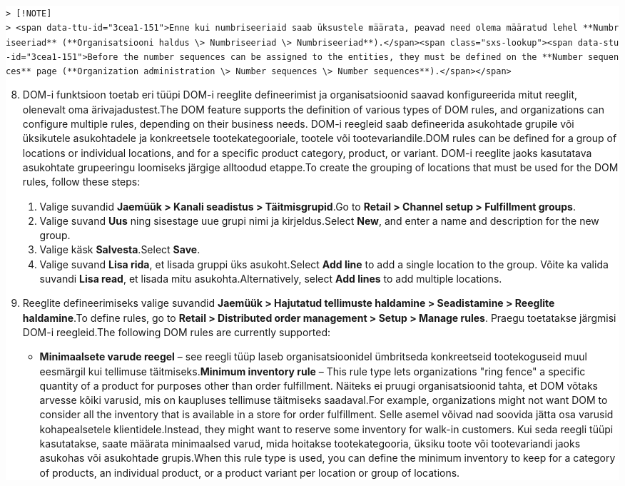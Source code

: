     > [!NOTE]
    > <span data-ttu-id="3cea1-151">Enne kui numbriseeriaid saab üksustele määrata, peavad need olema määratud lehel **Numbriseeriad** (**Organisatsiooni haldus \> Numbriseeriad \> Numbriseeriad**).</span><span class="sxs-lookup"><span data-stu-id="3cea1-151">Before the number sequences can be assigned to the entities, they must be defined on the **Number sequences** page (**Organization administration \> Number sequences \> Number sequences**).</span></span>

8. <span data-ttu-id="3cea1-152">DOM-i funktsioon toetab eri tüüpi DOM-i reeglite defineerimist ja organisatsioonid saavad konfigureerida mitut reeglit, olenevalt oma ärivajadustest.</span><span class="sxs-lookup"><span data-stu-id="3cea1-152">The DOM feature supports the definition of various types of DOM rules, and organizations can configure multiple rules, depending on their business needs.</span></span> <span data-ttu-id="3cea1-153">DOM-i reegleid saab defineerida asukohtade grupile või üksikutele asukohtadele ja konkreetsele tootekategooriale, tootele või tootevariandile.</span><span class="sxs-lookup"><span data-stu-id="3cea1-153">DOM rules can be defined for a group of locations or individual locations, and for a specific product category, product, or variant.</span></span> <span data-ttu-id="3cea1-154">DOM-i reeglite jaoks kasutatava asukohtate grupeeringu loomiseks järgige alltoodud etappe.</span><span class="sxs-lookup"><span data-stu-id="3cea1-154">To create the grouping of locations that must be used for the DOM rules, follow these steps:</span></span>

    1. <span data-ttu-id="3cea1-155">Valige suvandid **Jaemüük \> Kanali seadistus \> Täitmisgrupid**.</span><span class="sxs-lookup"><span data-stu-id="3cea1-155">Go to **Retail \> Channel setup \> Fulfillment groups**.</span></span>
    2. <span data-ttu-id="3cea1-156">Valige suvand **Uus** ning sisestage uue grupi nimi ja kirjeldus.</span><span class="sxs-lookup"><span data-stu-id="3cea1-156">Select **New**, and enter a name and description for the new group.</span></span>
    3. <span data-ttu-id="3cea1-157">Valige käsk **Salvesta**.</span><span class="sxs-lookup"><span data-stu-id="3cea1-157">Select **Save**.</span></span>
    4. <span data-ttu-id="3cea1-158">Valige suvand **Lisa rida**, et lisada gruppi üks asukoht.</span><span class="sxs-lookup"><span data-stu-id="3cea1-158">Select **Add line** to add a single location to the group.</span></span> <span data-ttu-id="3cea1-159">Võite ka valida suvandi **Lisa read**, et lisada mitu asukohta.</span><span class="sxs-lookup"><span data-stu-id="3cea1-159">Alternatively, select **Add lines** to add multiple locations.</span></span>

9. <span data-ttu-id="3cea1-160">Reeglite defineerimiseks valige suvandid **Jaemüük \> Hajutatud tellimuste haldamine \> Seadistamine \> Reeglite haldamine**.</span><span class="sxs-lookup"><span data-stu-id="3cea1-160">To define rules, go to **Retail \> Distributed order management \> Setup \> Manage rules**.</span></span> <span data-ttu-id="3cea1-161">Praegu toetatakse järgmisi DOM-i reegleid.</span><span class="sxs-lookup"><span data-stu-id="3cea1-161">The following DOM rules are currently supported:</span></span>

    - <span data-ttu-id="3cea1-162">**Minimaalsete varude reegel** – see reegli tüüp laseb organisatsioonidel ümbritseda konkreetseid tootekoguseid muul eesmärgil kui tellimuse täitmiseks.</span><span class="sxs-lookup"><span data-stu-id="3cea1-162">**Minimum inventory rule** – This rule type lets organizations "ring fence" a specific quantity of a product for purposes other than order fulfillment.</span></span> <span data-ttu-id="3cea1-163">Näiteks ei pruugi organisatsioonid tahta, et DOM võtaks arvesse kõiki varusid, mis on kaupluses tellimuse täitmiseks saadaval.</span><span class="sxs-lookup"><span data-stu-id="3cea1-163">For example, organizations might not want DOM to consider all the inventory that is available in a store for order fulfillment.</span></span> <span data-ttu-id="3cea1-164">Selle asemel võivad nad soovida jätta osa varusid kohapealsetele klientidele.</span><span class="sxs-lookup"><span data-stu-id="3cea1-164">Instead, they might want to reserve some inventory for walk-in customers.</span></span> <span data-ttu-id="3cea1-165">Kui seda reegli tüüpi kasutatakse, saate määrata minimaalsed varud, mida hoitakse tootekategooria, üksiku toote või tootevariandi jaoks asukohas või asukohtade grupis.</span><span class="sxs-lookup"><span data-stu-id="3cea1-165">When this rule type is used, you can define the minimum inventory to keep for a category of products, an individual product, or a product variant per location or group of locations.</span></span>